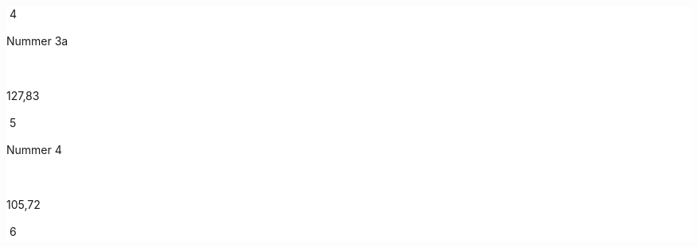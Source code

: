  4

</td>

<td style="border-right: 0.5pt solid ; border-bottom: 0.5pt solid ; " colspan="2" align="left" valign="top" charoff="50">

Nummer 3a

</td>

<td style="border-right: 0.5pt solid ; border-bottom: 0.5pt solid ; " align="justify" valign="top" charoff="50">

 

</td>

<td style="border-bottom: 0.5pt solid ; " align="right" valign="top" charoff="50">

127,83

</td>

</tr>

<tr style="border-bottom: 0.5pt solid ; ">

<td style="border-right: 0.5pt solid ; border-bottom: 0.5pt solid ; " align="center" valign="top" charoff="50">

 5

</td>

<td style="border-right: 0.5pt solid ; border-bottom: 0.5pt solid ; " colspan="2" align="left" valign="top" charoff="50">

Nummer 4

</td>

<td style="border-right: 0.5pt solid ; border-bottom: 0.5pt solid ; " align="justify" valign="top" charoff="50">

 

</td>

<td style="border-bottom: 0.5pt solid ; " align="right" valign="top" charoff="50">

105,72

</td>

</tr>

<tr style="border-bottom: 0.5pt solid ; ">

<td style="border-right: 0.5pt solid ; border-bottom: 0.5pt solid ; " align="center" valign="top" charoff="50">

 6

</td>
